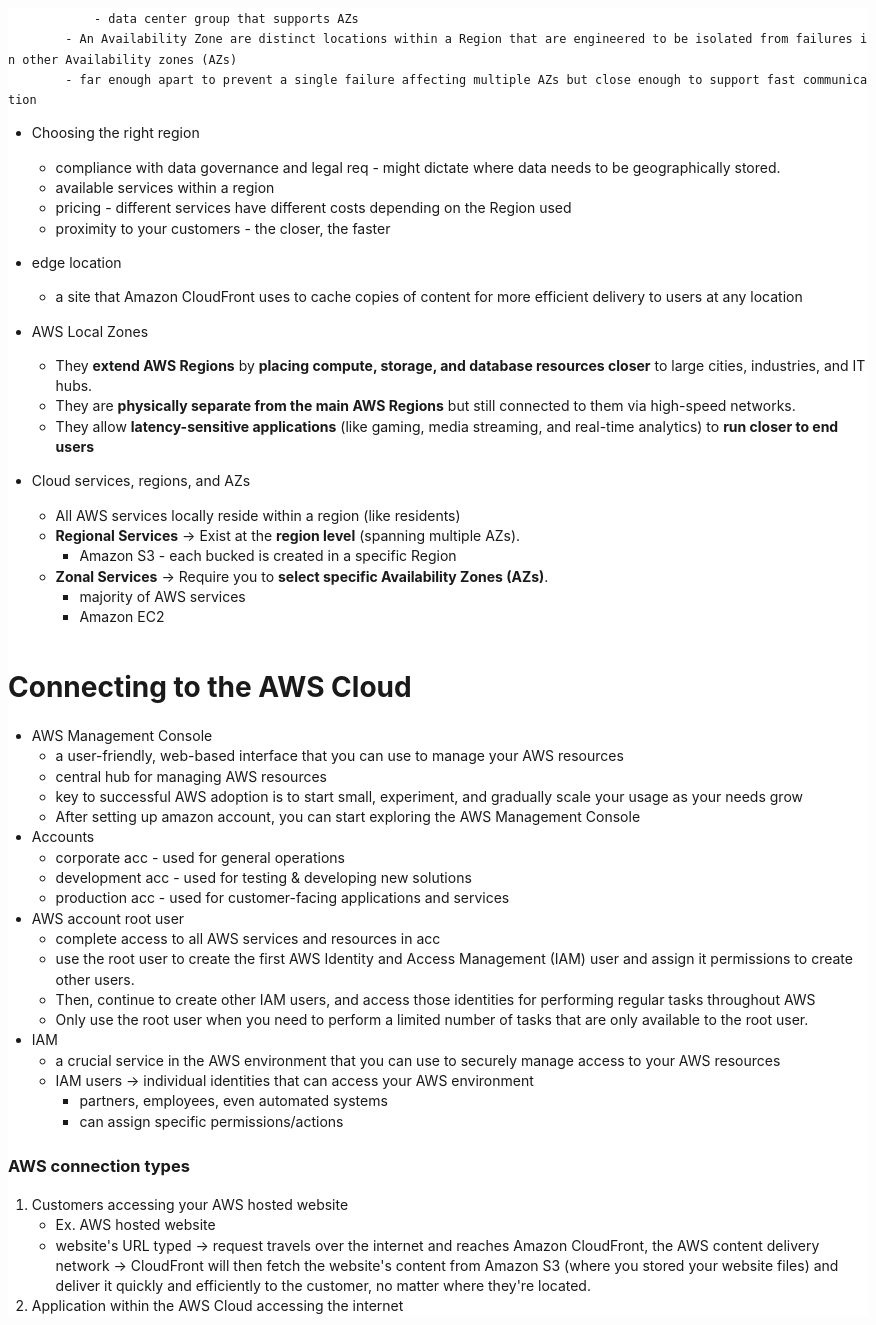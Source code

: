 				- data center group that supports AZs
			- An Availability Zone are distinct locations within a Region that are engineered to be isolated from failures in other Availability zones (AZs)
			- far enough apart to prevent a single failure affecting multiple AZs but close enough to support fast communication
- Choosing the right region
	- compliance with data governance and legal req - might dictate where data needs to be geographically stored.
	- available services within a region
	- pricing - different services have different costs depending on the Region used
	- proximity to your customers - the closer, the faster
- edge location
	- a site that Amazon CloudFront uses to cache copies of content for more efficient delivery to users at any location
- AWS Local Zones
	- They **extend AWS Regions** by **placing compute, storage, and database resources closer** to large cities, industries, and IT hubs.
	- They are **physically separate from the main AWS Regions** but still connected to them via high-speed networks.
	- They allow **latency-sensitive applications** (like gaming, media streaming, and real-time analytics) to **run closer to end users**

- Cloud services, regions, and AZs
	- All AWS services locally reside within a region (like residents)
	- **Regional Services** → Exist at the **region level** (spanning multiple AZs).
		- Amazon S3 - each bucked is created in a specific Region
	- **Zonal Services** → Require you to **select specific Availability Zones (AZs)**.
		- majority of AWS services
		- Amazon EC2
# Connecting to the AWS Cloud
- AWS Management Console
	- a user-friendly, web-based interface that you can use to manage your AWS resources
	- central hub for managing AWS resources
	- key to successful AWS adoption is to start small, experiment, and gradually scale your usage as your needs grow
	- After setting up amazon account, you can start exploring the AWS Management Console
- Accounts
	- corporate acc - used for general operations
	- development acc - used for testing & developing new solutions
	- production acc - used for customer-facing applications and services
- AWS account root user
	- complete access to all AWS services and resources in acc
	- use the root user to create the first AWS Identity and Access Management (IAM) user and assign it permissions to create other users.
	- Then, continue to create other IAM users, and access those identities for performing regular tasks throughout AWS
	- Only use the root user when you need to perform a limited number of tasks that are only available to the root user. 
- IAM
	- a crucial service in the AWS environment that you can use to securely manage access to your AWS resources
	- IAM users -> individual identities that can access your AWS environment
		- partners, employees, even automated systems
		- can assign specific permissions/actions
### AWS connection types
1. Customers accessing your AWS hosted website
	- Ex. AWS hosted website
	- website's URL typed -> request travels over the internet and reaches Amazon CloudFront, the AWS content delivery network -> CloudFront will then fetch the website's content from Amazon S3 (where you stored your website files) and deliver it quickly and efficiently to the customer, no matter where they're located.
2. Application within the AWS Cloud accessing the internet